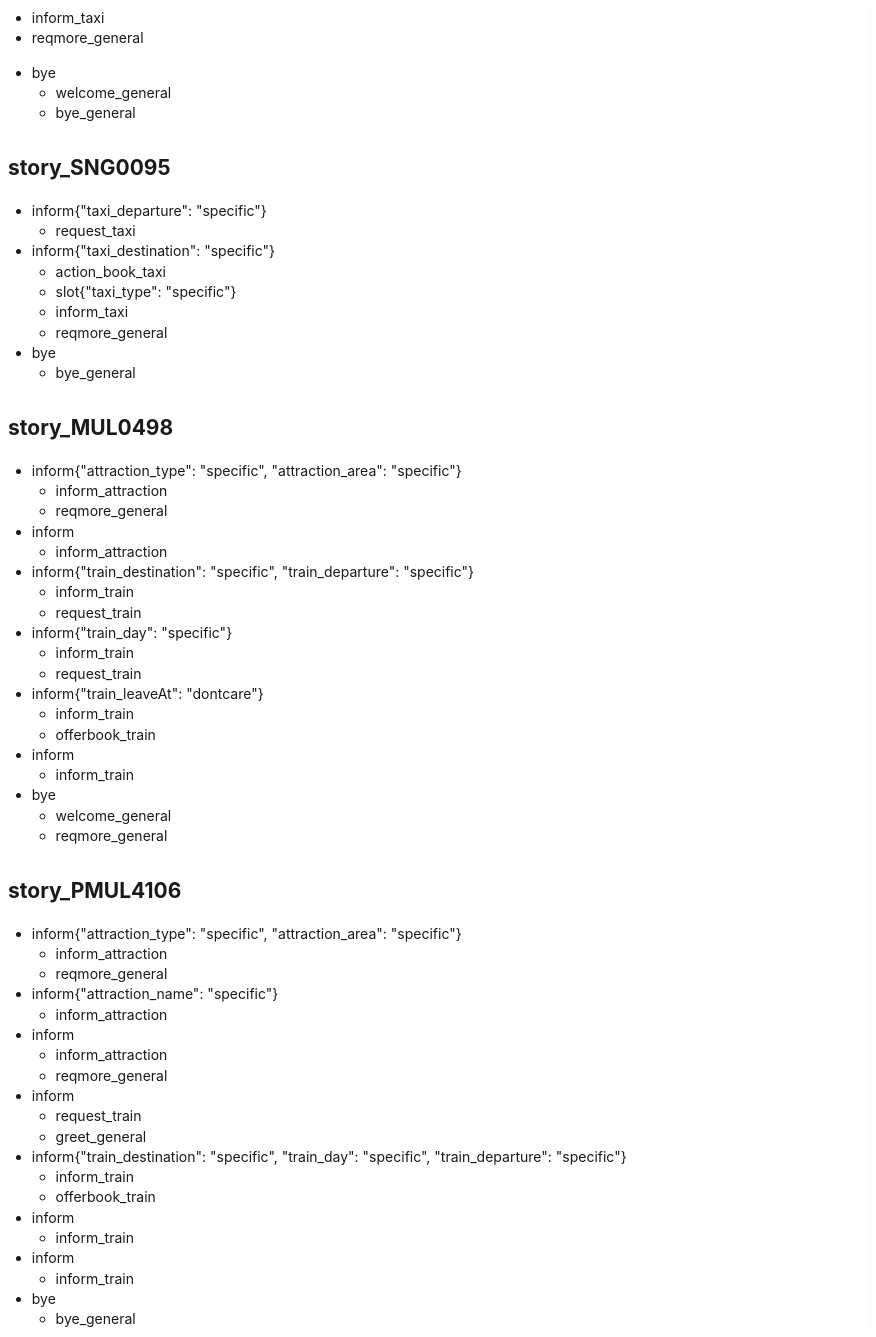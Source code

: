    - inform_taxi
   - reqmore_general
* bye
   - welcome_general
   - bye_general

## story_SNG0095
* inform{"taxi_departure": "specific"}
   - request_taxi
* inform{"taxi_destination": "specific"}
   - action_book_taxi
   - slot{"taxi_type": "specific"}
   - inform_taxi
   - reqmore_general
* bye
   - bye_general

## story_MUL0498
* inform{"attraction_type": "specific", "attraction_area": "specific"}
   - inform_attraction
   - reqmore_general
* inform
   - inform_attraction
* inform{"train_destination": "specific", "train_departure": "specific"}
   - inform_train
   - request_train
* inform{"train_day": "specific"}
   - inform_train
   - request_train
* inform{"train_leaveAt": "dontcare"}
   - inform_train
   - offerbook_train
* inform
   - inform_train
* bye
   - welcome_general
   - reqmore_general

## story_PMUL4106
* inform{"attraction_type": "specific", "attraction_area": "specific"}
   - inform_attraction
   - reqmore_general
* inform{"attraction_name": "specific"}
   - inform_attraction
* inform
   - inform_attraction
   - reqmore_general
* inform
   - request_train
   - greet_general
* inform{"train_destination": "specific", "train_day": "specific", "train_departure": "specific"}
   - inform_train
   - offerbook_train
* inform
   - inform_train
* inform
   - inform_train
* bye
   - bye_general

